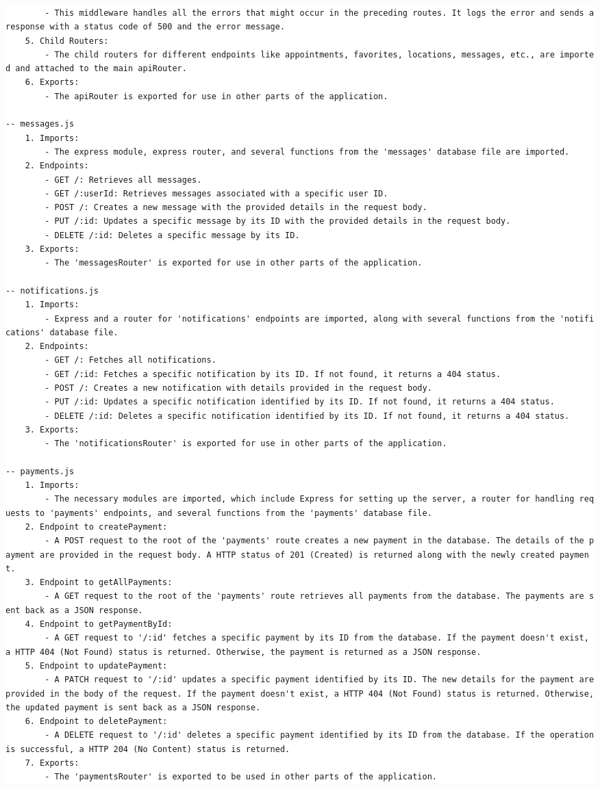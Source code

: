             - This middleware handles all the errors that might occur in the preceding routes. It logs the error and sends a response with a status code of 500 and the error message.
        5. Child Routers:
            - The child routers for different endpoints like appointments, favorites, locations, messages, etc., are imported and attached to the main apiRouter.
        6. Exports:
            - The apiRouter is exported for use in other parts of the application.

    -- messages.js
        1. Imports:
            - The express module, express router, and several functions from the 'messages' database file are imported.
        2. Endpoints:
            - GET /: Retrieves all messages.
            - GET /:userId: Retrieves messages associated with a specific user ID.
            - POST /: Creates a new message with the provided details in the request body.
            - PUT /:id: Updates a specific message by its ID with the provided details in the request body.
            - DELETE /:id: Deletes a specific message by its ID.
        3. Exports:
            - The 'messagesRouter' is exported for use in other parts of the application.

    -- notifications.js
        1. Imports:
            - Express and a router for 'notifications' endpoints are imported, along with several functions from the 'notifications' database file.
        2. Endpoints:
            - GET /: Fetches all notifications.
            - GET /:id: Fetches a specific notification by its ID. If not found, it returns a 404 status.
            - POST /: Creates a new notification with details provided in the request body.
            - PUT /:id: Updates a specific notification identified by its ID. If not found, it returns a 404 status.
            - DELETE /:id: Deletes a specific notification identified by its ID. If not found, it returns a 404 status.
        3. Exports:
            - The 'notificationsRouter' is exported for use in other parts of the application.

    -- payments.js
        1. Imports:
            - The necessary modules are imported, which include Express for setting up the server, a router for handling requests to 'payments' endpoints, and several functions from the 'payments' database file.
        2. Endpoint to createPayment:
            - A POST request to the root of the 'payments' route creates a new payment in the database. The details of the payment are provided in the request body. A HTTP status of 201 (Created) is returned along with the newly created payment.
        3. Endpoint to getAllPayments:
            - A GET request to the root of the 'payments' route retrieves all payments from the database. The payments are sent back as a JSON response.
        4. Endpoint to getPaymentById:
            - A GET request to '/:id' fetches a specific payment by its ID from the database. If the payment doesn't exist, a HTTP 404 (Not Found) status is returned. Otherwise, the payment is returned as a JSON response.
        5. Endpoint to updatePayment:
            - A PATCH request to '/:id' updates a specific payment identified by its ID. The new details for the payment are provided in the body of the request. If the payment doesn't exist, a HTTP 404 (Not Found) status is returned. Otherwise, the updated payment is sent back as a JSON response.
        6. Endpoint to deletePayment:
            - A DELETE request to '/:id' deletes a specific payment identified by its ID from the database. If the operation is successful, a HTTP 204 (No Content) status is returned.
        7. Exports:
            - The 'paymentsRouter' is exported to be used in other parts of the application.
